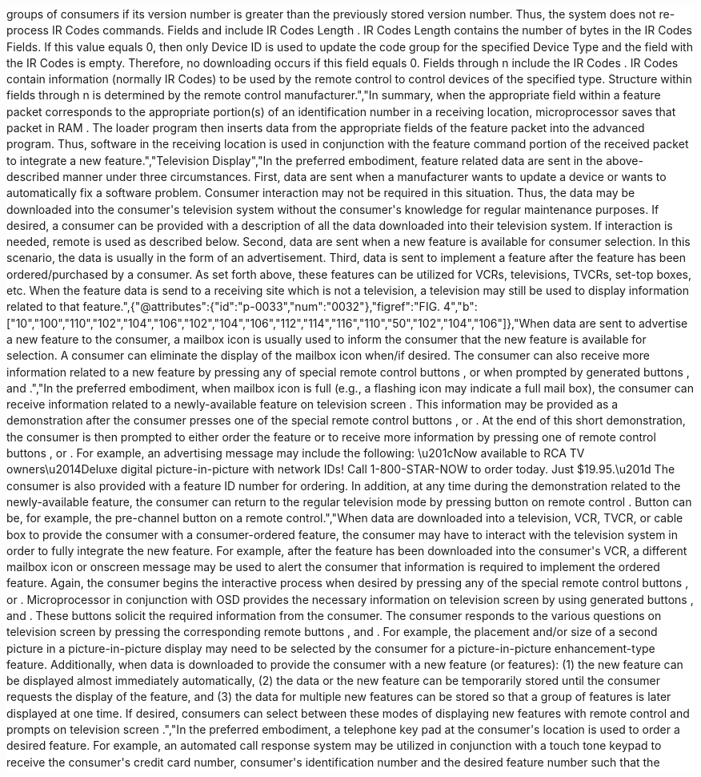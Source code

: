 groups of consumers if its version number is greater than the previously stored version number. Thus, the system does not re-process IR Codes commands. Fields  and  include IR Codes Length . IR Codes Length  contains the number of bytes in the IR Codes Fields. If this value equals 0, then only Device ID is used to update the code group for the specified Device Type and the field with the IR Codes is empty. Therefore, no downloading occurs if this field equals 0. Fields  through n include the IR Codes . IR Codes  contain information (normally IR Codes) to be used by the remote control to control devices of the specified type. Structure within fields  through n is determined by the remote control manufacturer.","In summary, when the appropriate field within a feature packet corresponds to the appropriate portion(s) of an identification number in a receiving location, microprocessor  saves that packet in RAM . The loader program then inserts data from the appropriate fields of the feature packet into the advanced program. Thus, software in the receiving location is used in conjunction with the feature command portion of the received packet to integrate a new feature.","Television Display","In the preferred embodiment, feature related data are sent in the above-described manner under three circumstances. First, data are sent when a manufacturer wants to update a device or wants to automatically fix a software problem. Consumer interaction may not be required in this situation. Thus, the data may be downloaded into the consumer's television system without the consumer's knowledge for regular maintenance purposes. If desired, a consumer can be provided with a description of all the data downloaded into their television system. If interaction is needed, remote  is used as described below. Second, data are sent when a new feature is available for consumer selection. In this scenario, the data is usually in the form of an advertisement. Third, data is sent to implement a feature after the feature has been ordered\/purchased by a consumer. As set forth above, these features can be utilized for VCRs, televisions, TVCRs, set-top boxes, etc. When the feature data is send to a receiving site which is not a television, a television may still be used to display information related to that feature.",{"@attributes":{"id":"p-0033","num":"0032"},"figref":"FIG. 4","b":["10","100","110","102","104","106","102","104","106","112","114","116","110","50","102","104","106"]},"When data are sent to advertise a new feature to the consumer, a mailbox icon  is usually used to inform the consumer that the new feature is available for selection. A consumer can eliminate the display of the mailbox icon  when\/if desired. The consumer can also receive more information related to a new feature by pressing any of special remote control buttons ,  or  when prompted by generated buttons ,  and .","In the preferred embodiment, when mailbox icon  is full (e.g., a flashing icon  may indicate a full mail box), the consumer can receive information related to a newly-available feature on television screen . This information may be provided as a demonstration after the consumer presses one of the special remote control buttons ,  or . At the end of this short demonstration, the consumer is then prompted to either order the feature or to receive more information by pressing one of remote control buttons ,  or . For example, an advertising message may include the following: \u201cNow available to RCA TV owners\u2014Deluxe digital picture-in-picture with network IDs! Call 1-800-STAR-NOW to order today. Just $19.95.\u201d The consumer is also provided with a feature ID number for ordering. In addition, at any time during the demonstration related to the newly-available feature, the consumer can return to the regular television mode by pressing button  on remote control . Button  can be, for example, the pre-channel button on a remote control.","When data are downloaded into a television, VCR, TVCR, or cable box to provide the consumer with a consumer-ordered feature, the consumer may have to interact with the television system  in order to fully integrate the new feature. For example, after the feature has been downloaded into the consumer's VCR, a different mailbox icon  or onscreen message may be used to alert the consumer that information is required to implement the ordered feature. Again, the consumer begins the interactive process when desired by pressing any of the special remote control buttons ,  or . Microprocessor  in conjunction with OSD  provides the necessary information on television screen  by using generated buttons ,  and . These buttons solicit the required information from the consumer. The consumer responds to the various questions on television screen  by pressing the corresponding remote buttons ,  and . For example, the placement and\/or size of a second picture in a picture-in-picture display may need to be selected by the consumer for a picture-in-picture enhancement-type feature. Additionally, when data is downloaded to provide the consumer with a new feature (or features): (1) the new feature can be displayed almost immediately automatically, (2) the data or the new feature can be temporarily stored until the consumer requests the display of the feature, and (3) the data for multiple new features can be stored so that a group of features is later displayed at one time. If desired, consumers can select between these modes of displaying new features with remote control  and prompts  on television screen .","In the preferred embodiment, a telephone key pad at the consumer's location is used to order a desired feature. For example, an automated call response system may be utilized in conjunction with a touch tone keypad to receive the consumer's credit card number, consumer's identification number and the desired feature number such that the